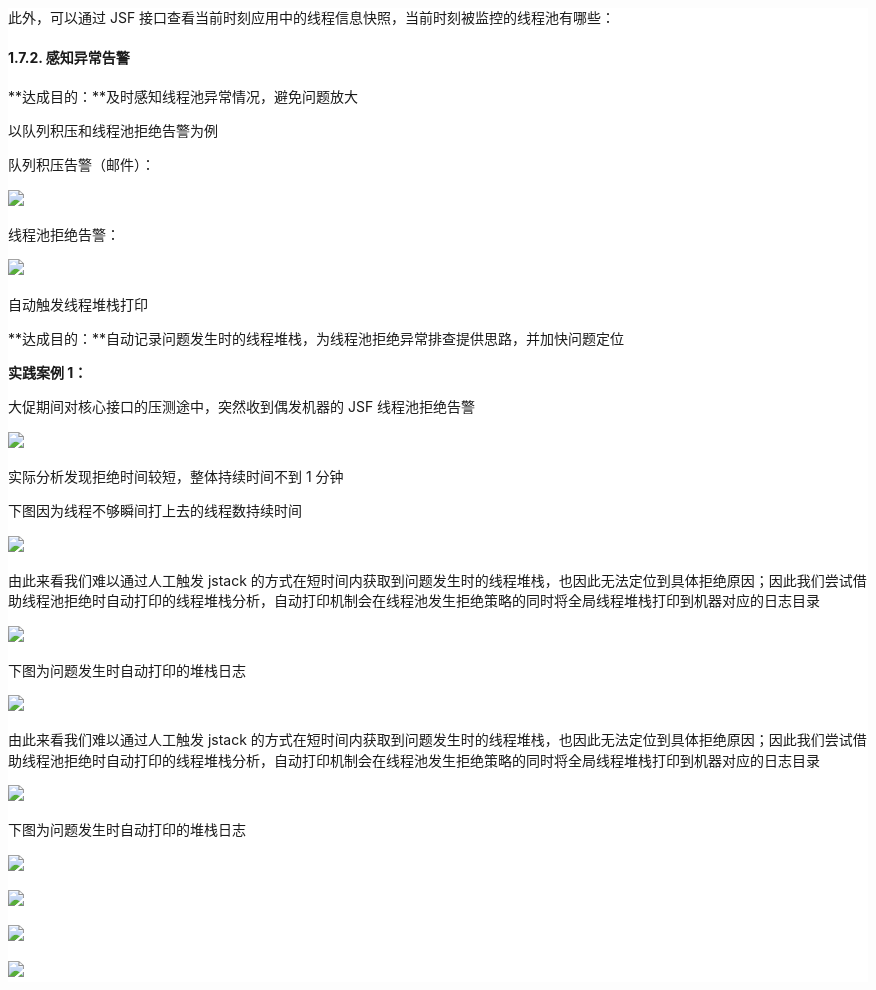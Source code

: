 此外，可以通过 JSF 接口查看当前时刻应用中的线程信息快照，当前时刻被监控的线程池有哪些：

#### 1.7.2. 感知异常告警

**达成目的：**及时感知线程池异常情况，避免问题放大

以队列积压和线程池拒绝告警为例

队列积压告警（邮件）：

![](https://mmbiz.qpic.cn/sz_mmbiz_png/9K73WSRq6BWbfjchanAHIfQ4czdNCxMbNZHY8GkyPaWSVqktcHb1PiaXyNvOuAXeVia7MqW5JicicqJbaSSDTcrVgg/640?wx_fmt=other&from=appmsg&tp=webp&wxfrom=5&wx_lazy=1&wx_co=1)

线程池拒绝告警：

![](https://mmbiz.qpic.cn/sz_mmbiz_png/9K73WSRq6BWbfjchanAHIfQ4czdNCxMbMDb5cqUy3rIvZkpvaOBazWeAicTUgaHKHiaAmWIESzMPxG5LRPn0V7Sw/640?wx_fmt=other&from=appmsg&tp=webp&wxfrom=5&wx_lazy=1&wx_co=1)

 自动触发线程堆栈打印

**达成目的：**自动记录问题发生时的线程堆栈，为线程池拒绝异常排查提供思路，并加快问题定位

**实践案例 1：**

大促期间对核心接口的压测途中，突然收到偶发机器的 JSF 线程池拒绝告警

![](https://mmbiz.qpic.cn/sz_mmbiz_png/9K73WSRq6BWbfjchanAHIfQ4czdNCxMbnpBhUib1LFuerU0WicicAROstibLAtkRXTwicOOosVsEssA152pLsdpM1vQ/640?wx_fmt=other&from=appmsg&tp=webp&wxfrom=5&wx_lazy=1&wx_co=1)

 实际分析发现拒绝时间较短，整体持续时间不到 1 分钟

下图因为线程不够瞬间打上去的线程数持续时间

![](https://mmbiz.qpic.cn/sz_mmbiz_png/9K73WSRq6BWbfjchanAHIfQ4czdNCxMbeUtHibaQAMvEPQQOTc9klURTjT8URHicibvdZNl1u0SyQRjs9bO8qq6Ng/640?wx_fmt=other&from=appmsg&tp=webp&wxfrom=5&wx_lazy=1&wx_co=1)

 由此来看我们难以通过人工触发 jstack 的方式在短时间内获取到问题发生时的线程堆栈，也因此无法定位到具体拒绝原因；因此我们尝试借助线程池拒绝时自动打印的线程堆栈分析，自动打印机制会在线程池发生拒绝策略的同时将全局线程堆栈打印到机器对应的日志目录

![](https://mmbiz.qpic.cn/sz_mmbiz_png/9K73WSRq6BWbfjchanAHIfQ4czdNCxMbUN4JSqUjXoXD6nVksEMO2Xeo6lBUAZwdNW6uWPg0MgECDfneicORqzg/640?wx_fmt=other&from=appmsg&tp=webp&wxfrom=5&wx_lazy=1&wx_co=1)

 下图为问题发生时自动打印的堆栈日志

![](https://mmbiz.qpic.cn/sz_mmbiz_png/9K73WSRq6BWbfjchanAHIfQ4czdNCxMbeUtHibaQAMvEPQQOTc9klURTjT8URHicibvdZNl1u0SyQRjs9bO8qq6Ng/640?wx_fmt=other&from=appmsg&tp=webp&wxfrom=5&wx_lazy=1&wx_co=1)

由此来看我们难以通过人工触发 jstack 的方式在短时间内获取到问题发生时的线程堆栈，也因此无法定位到具体拒绝原因；因此我们尝试借助线程池拒绝时自动打印的线程堆栈分析，自动打印机制会在线程池发生拒绝策略的同时将全局线程堆栈打印到机器对应的日志目录

![](https://mmbiz.qpic.cn/sz_mmbiz_png/9K73WSRq6BWbfjchanAHIfQ4czdNCxMbUN4JSqUjXoXD6nVksEMO2Xeo6lBUAZwdNW6uWPg0MgECDfneicORqzg/640?wx_fmt=other&from=appmsg&tp=webp&wxfrom=5&wx_lazy=1&wx_co=1)

下图为问题发生时自动打印的堆栈日志

![](https://mmbiz.qpic.cn/sz_mmbiz_png/9K73WSRq6BWbfjchanAHIfQ4czdNCxMbpccDTtMYH1quCCXj0LJ49jQjwnkErUe6ElHWe41L3FIXfCWQCZn3OQ/640?wx_fmt=other&from=appmsg&tp=webp&wxfrom=5&wx_lazy=1&wx_co=1)

![](https://mmbiz.qpic.cn/sz_mmbiz_png/9K73WSRq6BWbfjchanAHIfQ4czdNCxMbz4jRo48BAwJK4LYWVfkFMtSJicO5cBILyDXIude6yUlCQEiblzfSicEzg/640?wx_fmt=other&from=appmsg&tp=webp&wxfrom=5&wx_lazy=1&wx_co=1)

![](https://mmbiz.qpic.cn/sz_mmbiz_png/9K73WSRq6BWbfjchanAHIfQ4czdNCxMbRUSibzHAcv1icHDtuBOYynhGwarCQ2uiaScnX5ia5ibqmOdibOoZg6uEqdgQ/640?wx_fmt=other&from=appmsg&tp=webp&wxfrom=5&wx_lazy=1&wx_co=1)

![](https://mmbiz.qpic.cn/sz_mmbiz_png/9K73WSRq6BWbfjchanAHIfQ4czdNCxMbtCicEScibbK9TzTj9jMQZ3NSExWkbm2j7u3hhxcOGe7vDUP5iclsibEmBw/640?wx_fmt=other&from=appmsg&tp=webp&wxfrom=5&wx_lazy=1&wx_co=1)
